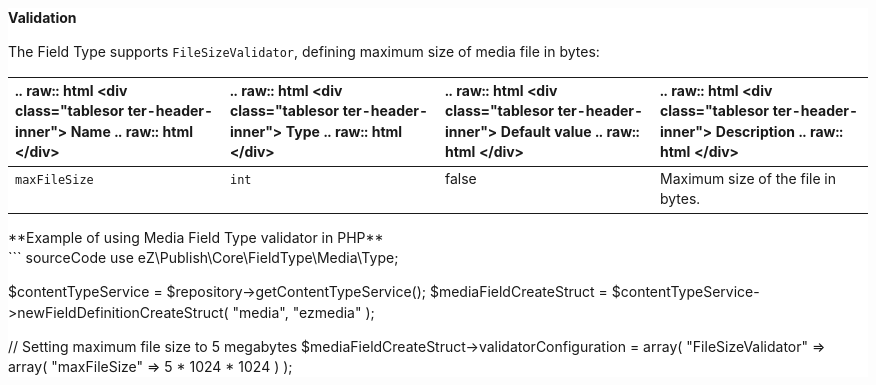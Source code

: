 **Validation**

The Field Type supports `FileSizeValidator`, defining maximum size of media file in bytes:

<div class="table-wrap">
<table>
<colgroup>
<col width="25%" />
<col width="25%" />
<col width="25%" />
<col width="25%" />
</colgroup>
<thead>
<tr class="header">
<th align="left">.. raw:: html &lt;div class=&quot;tablesor ter-header-inner&quot;&gt; Name .. raw:: html &lt;/div&gt;</th>
<th align="left">.. raw:: html &lt;div class=&quot;tablesor ter-header-inner&quot;&gt; Type .. raw:: html &lt;/div&gt;</th>
<th align="left">.. raw:: html &lt;div class=&quot;tablesor ter-header-inner&quot;&gt; Default value .. raw:: html &lt;/div&gt;</th>
<th align="left">.. raw:: html &lt;div class=&quot;tablesor ter-header-inner&quot;&gt; Description .. raw:: html &lt;/div&gt;</th>
</tr>
</thead>
<tbody>
<tr class="odd">
<td align="left"><code>maxFileSize</code></td>
<td align="left"><code>int</code></td>
<td align="left">false</td>
<td align="left">Maximum size of the file in bytes.</td>
</tr>
</tbody>
</table>

</div>
<div class="code panel pdl" style="border-width: 1px;">
<div class="codeHeader panelHeader pdl"
style="border-bottom-width: 1px;">
**Example of using Media Field Type validator in PHP**

</div>
<div class="codeContent panelContent pdl">
``` sourceCode
use eZ\Publish\Core\FieldType\Media\Type;

$contentTypeService = $repository->getContentTypeService();
$mediaFieldCreateStruct = $contentTypeService->newFieldDefinitionCreateStruct( "media", "ezmedia" );

// Setting maximum file size to 5 megabytes
$mediaFieldCreateStruct->validatorConfiguration = array(
    "FileSizeValidator" => array(
        "maxFileSize" => 5 * 1024 * 1024
    )
);
```

